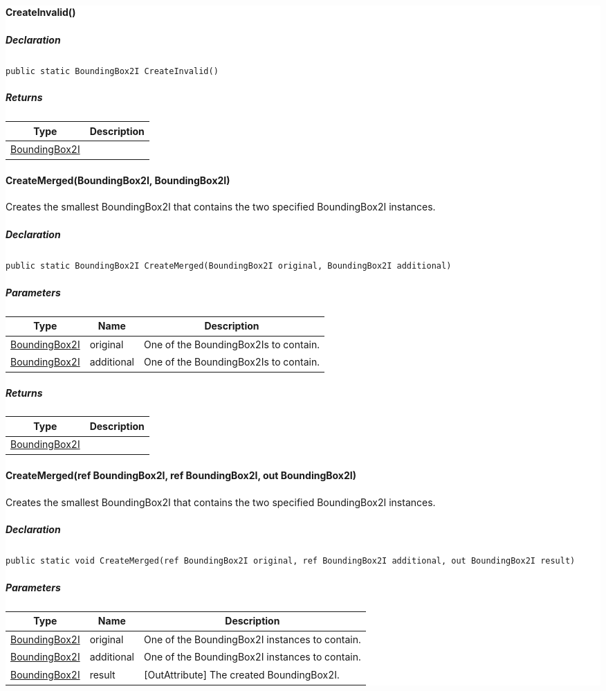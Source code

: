 #### CreateInvalid()

##### Declaration

```
public static BoundingBox2I CreateInvalid()
```

##### Returns

| Type | Description |
| --- | --- |
| [BoundingBox2I](https://keensoftwarehouse.github.io/SpaceEngineersModAPI/api/VRageMath.BoundingBox2I.html) |     |

#### CreateMerged(BoundingBox2I, BoundingBox2I)

Creates the smallest BoundingBox2I that contains the two specified BoundingBox2I instances.

##### Declaration

```
public static BoundingBox2I CreateMerged(BoundingBox2I original, BoundingBox2I additional)
```

##### Parameters

| Type | Name | Description |
| --- | --- | --- |
| [BoundingBox2I](https://keensoftwarehouse.github.io/SpaceEngineersModAPI/api/VRageMath.BoundingBox2I.html) | original | One of the BoundingBox2Is to contain. |
| [BoundingBox2I](https://keensoftwarehouse.github.io/SpaceEngineersModAPI/api/VRageMath.BoundingBox2I.html) | additional | One of the BoundingBox2Is to contain. |

##### Returns

| Type | Description |
| --- | --- |
| [BoundingBox2I](https://keensoftwarehouse.github.io/SpaceEngineersModAPI/api/VRageMath.BoundingBox2I.html) |     |

#### CreateMerged(ref BoundingBox2I, ref BoundingBox2I, out BoundingBox2I)

Creates the smallest BoundingBox2I that contains the two specified BoundingBox2I instances.

##### Declaration

```
public static void CreateMerged(ref BoundingBox2I original, ref BoundingBox2I additional, out BoundingBox2I result)
```

##### Parameters

| Type | Name | Description |
| --- | --- | --- |
| [BoundingBox2I](https://keensoftwarehouse.github.io/SpaceEngineersModAPI/api/VRageMath.BoundingBox2I.html) | original | One of the BoundingBox2I instances to contain. |
| [BoundingBox2I](https://keensoftwarehouse.github.io/SpaceEngineersModAPI/api/VRageMath.BoundingBox2I.html) | additional | One of the BoundingBox2I instances to contain. |
| [BoundingBox2I](https://keensoftwarehouse.github.io/SpaceEngineersModAPI/api/VRageMath.BoundingBox2I.html) | result | \[OutAttribute\] The created BoundingBox2I. |
